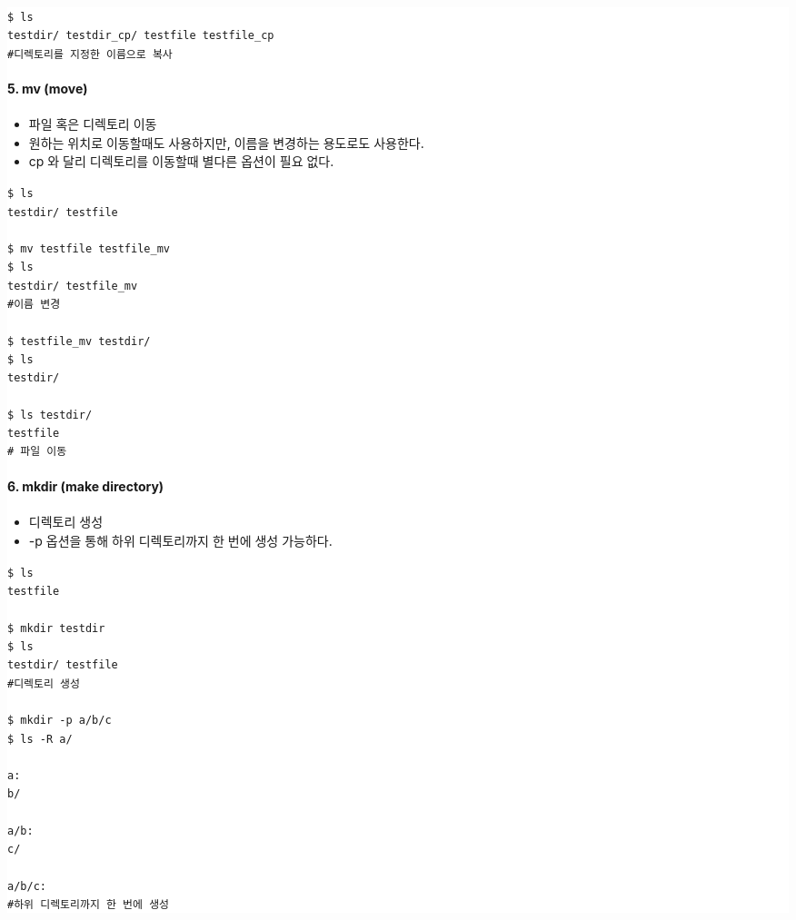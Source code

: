 ```
$ ls
testdir/ testdir_cp/ testfile testfile_cp
#디렉토리를 지정한 이름으로 복사
```

#### 5. mv (move)
+ 파일 혹은 디렉토리 이동
+ 원하는 위치로 이동할때도 사용하지만, 이름을 변경하는 용도로도 사용한다.
+ cp 와 달리 디렉토리를 이동할때 별다른 옵션이 필요 없다.
```
$ ls
testdir/ testfile

$ mv testfile testfile_mv
$ ls
testdir/ testfile_mv
#이름 변경

$ testfile_mv testdir/
$ ls
testdir/

$ ls testdir/
testfile
# 파일 이동
```

#### 6. mkdir (make directory)
+ 디렉토리 생성
+ -p 옵션을 통해 하위 디렉토리까지 한 번에 생성 가능하다.
```
$ ls
testfile

$ mkdir testdir
$ ls
testdir/ testfile
#디렉토리 생성

$ mkdir -p a/b/c
$ ls -R a/

a:
b/

a/b:
c/

a/b/c:
#하위 디렉토리까지 한 번에 생성
```
